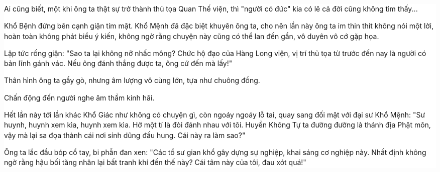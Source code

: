 Ai cũng biết, một khi ông ta thật sự trở thành thủ tọa Quan Thế viện, thì "người có đức" kia có lẽ cả đời cũng không tìm thấy...

Khổ Bệnh đứng bên cạnh giận tím mặt. Khổ Mệnh đã đặc biệt khuyên ông ta, cho nên lần này ông ta im thin thít không nói một lời, hoàn toàn không phát biểu ý kiến, không ngờ rằng chuyện này cũng có thể lan đến gần, vô duyên vô cớ gặp họa.

Lập tức rống giận: "Sao ta lại không nỡ nhấc mông? Chức hộ đạo của Hàng Long viện, vị trí thủ tọa từ trước đến nay là người có bản lĩnh gánh vác. Nếu ông đánh thắng được ta, ông cứ đến mà lấy!"

Thân hình ông ta gầy gò, nhưng âm lượng vô cùng lớn, tựa như chuông đồng.

Chấn động đến người nghe âm thầm kinh hãi.

Hết lần này tới lần khác Khổ Giác như không có chuyện gì, còn ngoáy ngoáy lỗ tai, quay sang đối mặt với đại sư Khổ Mệnh: "Sư huynh, huynh xem kìa, huynh xem kìa. Hở một tí là đòi đánh nhau với tôi. Huyền Không Tự ta đường đường là thánh địa Phật môn, vậy mà lại sa đọa thành cái nơi sính dũng đấu hung. Cái này ra làm sao?"

Ông ta lắc đầu bóp cổ tay, bi phẫn đan xen: "Các tổ sư gian khổ gây dựng sự nghiệp, khai sáng cơ nghiệp này. Nhất định không ngờ rằng hậu bối tăng nhân lại bất tranh khí đến thế này? Cái tâm này của tôi, đau xót quá!"